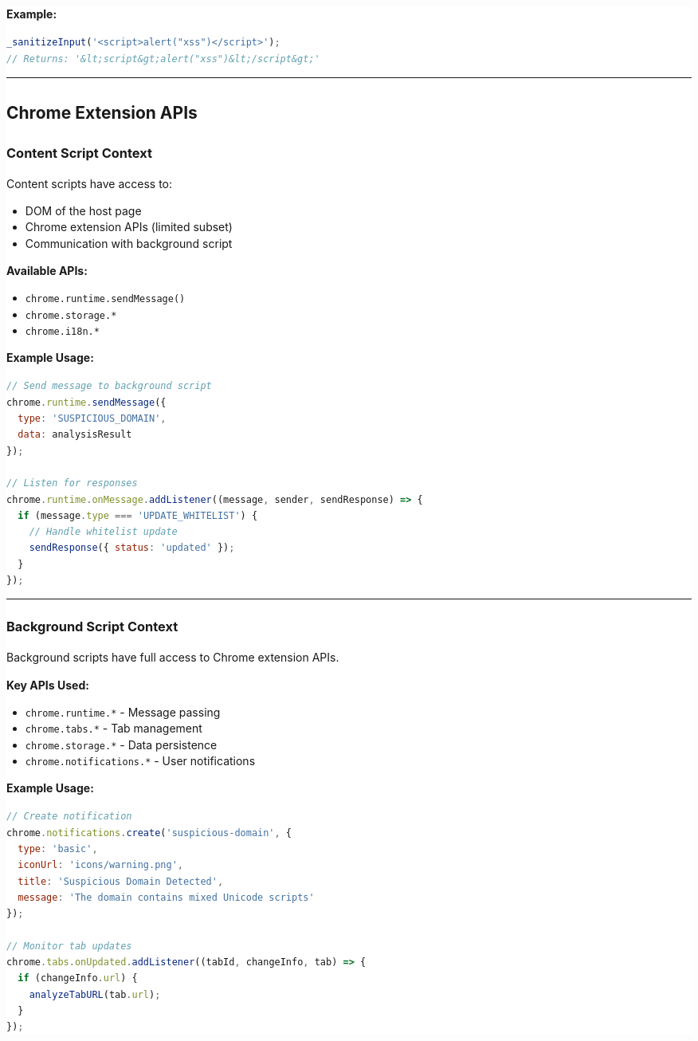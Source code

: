 **Example:**
```javascript
_sanitizeInput('<script>alert("xss")</script>');
// Returns: '&lt;script&gt;alert("xss")&lt;/script&gt;'
```

---

## Chrome Extension APIs

### Content Script Context

Content scripts have access to:
- DOM of the host page
- Chrome extension APIs (limited subset)
- Communication with background script

**Available APIs:**
- `chrome.runtime.sendMessage()`
- `chrome.storage.*`
- `chrome.i18n.*`

**Example Usage:**
```javascript
// Send message to background script
chrome.runtime.sendMessage({
  type: 'SUSPICIOUS_DOMAIN',
  data: analysisResult
});

// Listen for responses
chrome.runtime.onMessage.addListener((message, sender, sendResponse) => {
  if (message.type === 'UPDATE_WHITELIST') {
    // Handle whitelist update
    sendResponse({ status: 'updated' });
  }
});
```

---

### Background Script Context

Background scripts have full access to Chrome extension APIs.

**Key APIs Used:**
- `chrome.runtime.*` - Message passing
- `chrome.tabs.*` - Tab management
- `chrome.storage.*` - Data persistence
- `chrome.notifications.*` - User notifications

**Example Usage:**
```javascript
// Create notification
chrome.notifications.create('suspicious-domain', {
  type: 'basic',
  iconUrl: 'icons/warning.png',
  title: 'Suspicious Domain Detected',
  message: 'The domain contains mixed Unicode scripts'
});

// Monitor tab updates
chrome.tabs.onUpdated.addListener((tabId, changeInfo, tab) => {
  if (changeInfo.url) {
    analyzeTabURL(tab.url);
  }
});
```